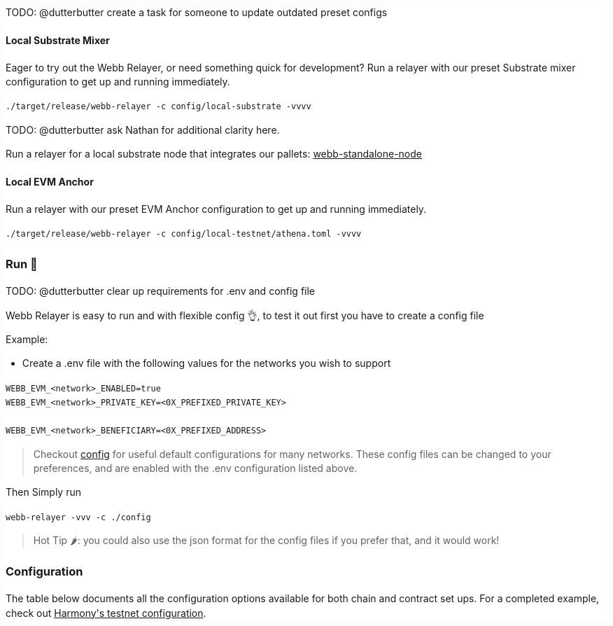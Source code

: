 TODO: @dutterbutter create a task for someone to update outdated preset configs

#### Local Substrate Mixer

Eager to try out the Webb Relayer, or need something quick for development? Run a relayer with our preset Substrate mixer configuration to get up and running immediately.  

```
./target/release/webb-relayer -c config/local-substrate -vvvv
```

TODO: @dutterbutter ask Nathan for additional clarity here.

 Run a relayer for a local substrate node that integrates our pallets:
[webb-standalone-node](https://github.com/webb-tools/protocol-substrate/)

#### Local EVM Anchor

Run a relayer with our preset EVM Anchor configuration to get up and running immediately.  

```
./target/release/webb-relayer -c config/local-testnet/athena.toml -vvvv
```

### Run 🏃

TODO: @dutterbutter clear up requirements for .env and config file

Webb Relayer is easy to run and with flexible config 👌, to test it out first you have to create a config file

Example:

* Create a .env file with the following values for the networks you wish to support

```
WEBB_EVM_<network>_ENABLED=true
WEBB_EVM_<network>_PRIVATE_KEY=<0X_PREFIXED_PRIVATE_KEY>

WEBB_EVM_<network>_BENEFICIARY=<0X_PREFIXED_ADDRESS>

```

> Checkout [config](./config) for useful default configurations for many networks. These config files can be changed to your preferences, and are enabled with the .env configuration listed above.

Then Simply run

```
webb-relayer -vvv -c ./config
```

> Hot Tip 🌶️: you could also use the json format for the config files if you prefer that, and it would work!

### Configuration

The table below documents all the configuration options available for both chain and contract set ups. For a completed example, check out [Harmony's testnet configuration](./config/config-tornados/harmony/testnet1.toml). 
